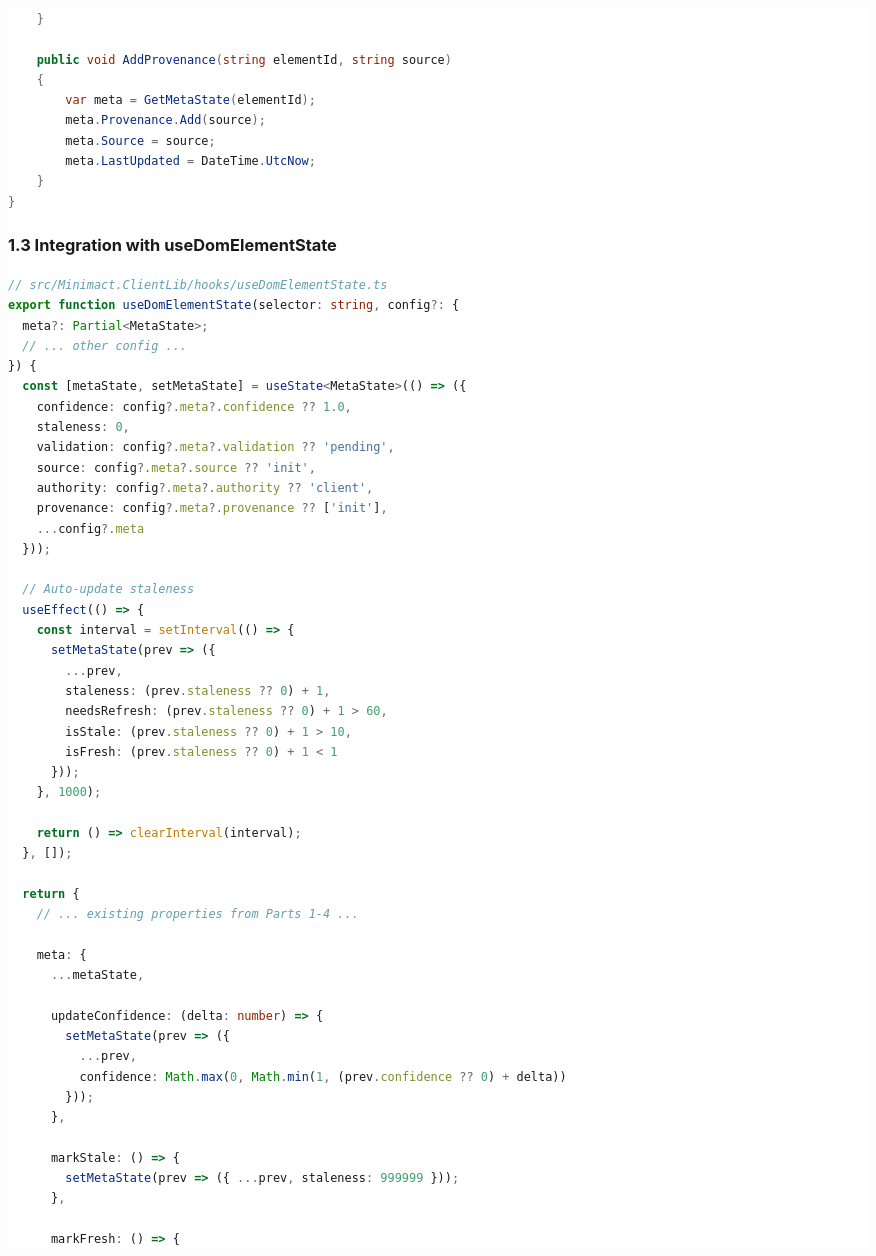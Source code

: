 ```csharp
    }

    public void AddProvenance(string elementId, string source)
    {
        var meta = GetMetaState(elementId);
        meta.Provenance.Add(source);
        meta.Source = source;
        meta.LastUpdated = DateTime.UtcNow;
    }
}
```

### 1.3 Integration with useDomElementState

```typescript
// src/Minimact.ClientLib/hooks/useDomElementState.ts
export function useDomElementState(selector: string, config?: {
  meta?: Partial<MetaState>;
  // ... other config ...
}) {
  const [metaState, setMetaState] = useState<MetaState>(() => ({
    confidence: config?.meta?.confidence ?? 1.0,
    staleness: 0,
    validation: config?.meta?.validation ?? 'pending',
    source: config?.meta?.source ?? 'init',
    authority: config?.meta?.authority ?? 'client',
    provenance: config?.meta?.provenance ?? ['init'],
    ...config?.meta
  }));

  // Auto-update staleness
  useEffect(() => {
    const interval = setInterval(() => {
      setMetaState(prev => ({
        ...prev,
        staleness: (prev.staleness ?? 0) + 1,
        needsRefresh: (prev.staleness ?? 0) + 1 > 60,
        isStale: (prev.staleness ?? 0) + 1 > 10,
        isFresh: (prev.staleness ?? 0) + 1 < 1
      }));
    }, 1000);

    return () => clearInterval(interval);
  }, []);

  return {
    // ... existing properties from Parts 1-4 ...

    meta: {
      ...metaState,

      updateConfidence: (delta: number) => {
        setMetaState(prev => ({
          ...prev,
          confidence: Math.max(0, Math.min(1, (prev.confidence ?? 0) + delta))
        }));
      },

      markStale: () => {
        setMetaState(prev => ({ ...prev, staleness: 999999 }));
      },

      markFresh: () => {
```